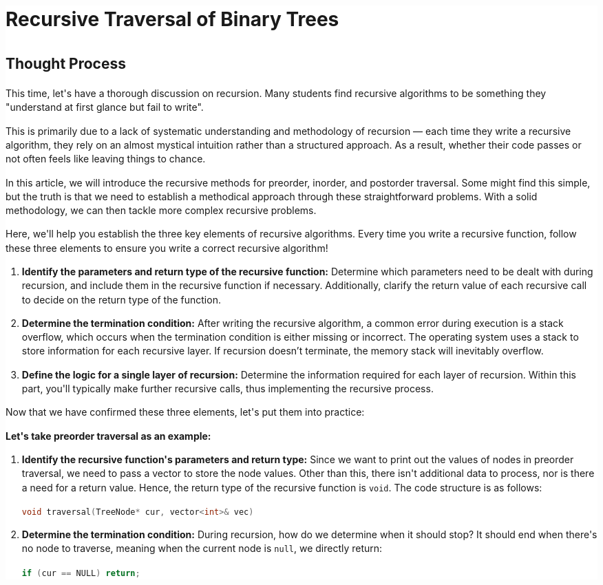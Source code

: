 # Recursive Traversal of Binary Trees

## Thought Process

This time, let's have a thorough discussion on recursion. Many students find recursive algorithms to be something they "understand at first glance but fail to write".

This is primarily due to a lack of systematic understanding and methodology of recursion — each time they write a recursive algorithm, they rely on an almost mystical intuition rather than a structured approach. As a result, whether their code passes or not often feels like leaving things to chance.

In this article, we will introduce the recursive methods for preorder, inorder, and postorder traversal. Some might find this simple, but the truth is that we need to establish a methodical approach through these straightforward problems. With a solid methodology, we can then tackle more complex recursive problems.

Here, we'll help you establish the three key elements of recursive algorithms. Every time you write a recursive function, follow these three elements to ensure you write a correct recursive algorithm!

1. **Identify the parameters and return type of the recursive function:**
   Determine which parameters need to be dealt with during recursion, and include them in the recursive function if necessary. Additionally, clarify the return value of each recursive call to decide on the return type of the function.

2. **Determine the termination condition:**
   After writing the recursive algorithm, a common error during execution is a stack overflow, which occurs when the termination condition is either missing or incorrect. The operating system uses a stack to store information for each recursive layer. If recursion doesn’t terminate, the memory stack will inevitably overflow.

3. **Define the logic for a single layer of recursion:**
   Determine the information required for each layer of recursion. Within this part, you'll typically make further recursive calls, thus implementing the recursive process.

Now that we have confirmed these three elements, let's put them into practice:

**Let's take preorder traversal as an example:**

1. **Identify the recursive function's parameters and return type:** Since we want to print out the values of nodes in preorder traversal, we need to pass a vector to store the node values. Other than this, there isn't additional data to process, nor is there a need for a return value. Hence, the return type of the recursive function is `void`. The code structure is as follows:

   ```cpp
   void traversal(TreeNode* cur, vector<int>& vec)
   ```

2. **Determine the termination condition:** During recursion, how do we determine when it should stop? It should end when there's no node to traverse, meaning when the current node is `null`, we directly return:

   ```cpp
   if (cur == NULL) return;
   ```
